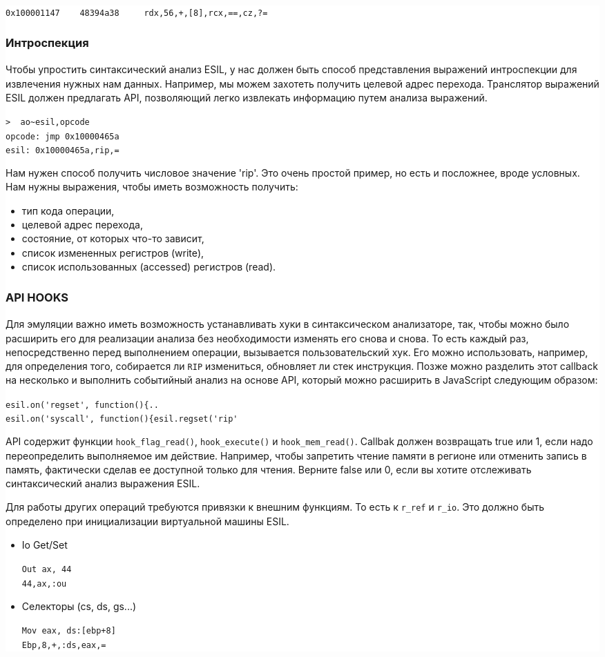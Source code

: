 ```
0x100001147    48394a38     rdx,56,+,[8],rcx,==,cz,?=
```

### Интроспекция

Чтобы упростить синтаксический анализ ESIL, у нас должен быть способ представления выражений интроспекции для извлечения нужных нам данных. Например, мы можем захотеть получить целевой адрес перехода. Транслятор выражений ESIL должен предлагать API, позволяющий легко извлекать информацию путем анализа выражений.

```
>  ao~esil,opcode
opcode: jmp 0x10000465a
esil: 0x10000465a,rip,=
```
Нам нужен способ получить числовое значение 'rip'. Это очень простой пример, но есть и посложнее, вроде условных. Нам нужны выражения, чтобы иметь возможность получить:

- тип кода операции,
- целевой адрес перехода,
- состояние, от которых что-то зависит,
- список измененных регистров (write),
- список использованных (accessed) регистров (read).

### API HOOKS

Для эмуляции важно иметь возможность устанавливать хуки в синтаксическом анализаторе, так, чтобы можно было расширить его для реализации анализа без необходимости изменять его снова и снова. То есть каждый раз, непосредственно перед выполнением операции, вызывается пользовательский хук. Его можно использовать, например, для определения того, собирается ли `RIP` измениться, обновляет ли стек инструкция. Позже можно разделить этот callback на несколько и выполнить событийный анализ на основе  API, который можно расширить в JavaScript следующим образом:
```
esil.on('regset', function(){..
esil.on('syscall', function(){esil.regset('rip'
```

API содержит функции `hook_flag_read()`, `hook_execute()` и `hook_mem_read()`. Callbak должен возвращать true или 1, если надо переопределить выполняемое им действие. Например, чтобы запретить чтение памяти в регионе или отменить запись в память, фактически сделав ее доступной только для чтения. Верните false или 0, если вы хотите отслеживать синтаксический анализ выражения ESIL.

Для работы других операций требуются привязки к внешним функциям. То есть к `r_ref` и `r_io`. Это должно быть определено при инициализации виртуальной машины ESIL.

* Io Get/Set
   ```
   Out ax, 44
   44,ax,:ou
   ```
* Селекторы (cs, ds, gs...)
   ```
   Mov eax, ds:[ebp+8]
   Ebp,8,+,:ds,eax,=
   ```
